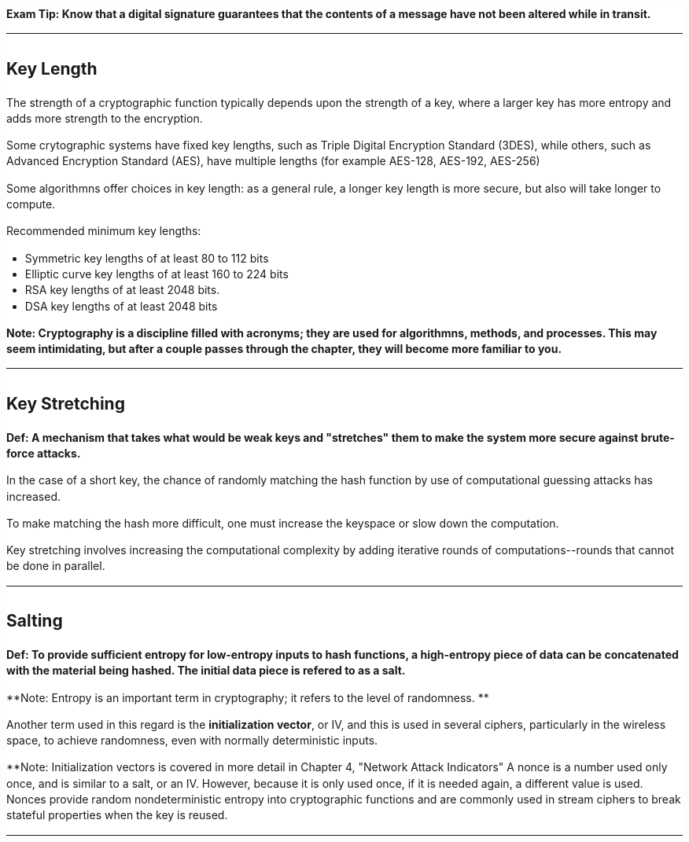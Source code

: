 **Exam Tip: Know that a digital signature guarantees that the contents of a message have not been altered while in transit.**

---
## Key Length
The strength of a cryptographic function typically depends upon the strength of a key, where a larger key has more entropy and adds more strength to the encryption.

Some crytographic systems have fixed key lengths, such as Triple Digital Encryption Standard (3DES), while others, such as Advanced Encryption Standard (AES), have multiple lengths (for example AES-128, AES-192, AES-256)

Some algorithmns offer choices in key length: as a general rule, a longer key length is more secure, but also will take longer to compute.

Recommended minimum key lengths:
- Symmetric key lengths of at least 80 to 112 bits
- Elliptic curve key lengths of at least 160 to 224 bits
- RSA key lengths of at least 2048 bits. 
- DSA key lengths of at least 2048 bits

**Note: Cryptography is a discipline filled with acronyms; they are used for algorithmns, methods, and processes. This may seem intimidating, but after a couple passes through the chapter, they will become more familiar to you.**

---
## Key Stretching
**Def: A mechanism that takes what would be weak keys and "stretches" them to make the system more secure against brute-force attacks.**

In the case of a short key, the chance of randomly matching the hash function by use of computational guessing attacks has increased. 

To make matching the hash more difficult, one must increase the keyspace or slow down the computation.

Key stretching involves increasing the computational complexity by adding iterative rounds of computations--rounds that cannot be done in parallel.

---
## Salting
**Def: To provide sufficient entropy for low-entropy inputs to hash functions, a high-entropy piece of data can be concatenated with the material being hashed. The initial data piece is refered to as a salt.**

**Note: Entropy is an important term in cryptography; it refers to the level of randomness. **

Another term used in this regard is the **initialization vector**, or IV, and this is used in several ciphers, particularly in the wireless space, to achieve randomness, even with normally deterministic inputs. 

**Note: Initialization vectors is covered in more detail in Chapter 4, "Network Attack Indicators" A nonce is a number used only once, and is similar to a salt, or an IV. However, because it is only used once, if it is needed again, a different value is used. Nonces provide random nondeterministic entropy into cryptographic functions and are commonly used in stream ciphers to break stateful properties when the key is reused. 

---